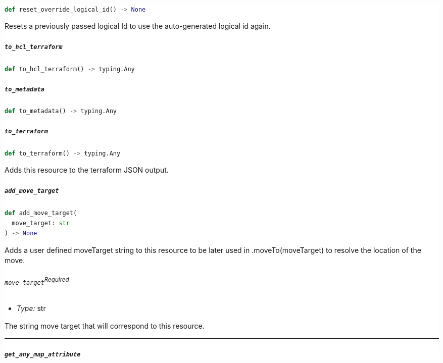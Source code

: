 ```python
def reset_override_logical_id() -> None
```

Resets a previously passed logical Id to use the auto-generated logical id again.

##### `to_hcl_terraform` <a name="to_hcl_terraform" id="@cdktf/provider-pagerduty.incidentCustomField.IncidentCustomField.toHclTerraform"></a>

```python
def to_hcl_terraform() -> typing.Any
```

##### `to_metadata` <a name="to_metadata" id="@cdktf/provider-pagerduty.incidentCustomField.IncidentCustomField.toMetadata"></a>

```python
def to_metadata() -> typing.Any
```

##### `to_terraform` <a name="to_terraform" id="@cdktf/provider-pagerduty.incidentCustomField.IncidentCustomField.toTerraform"></a>

```python
def to_terraform() -> typing.Any
```

Adds this resource to the terraform JSON output.

##### `add_move_target` <a name="add_move_target" id="@cdktf/provider-pagerduty.incidentCustomField.IncidentCustomField.addMoveTarget"></a>

```python
def add_move_target(
  move_target: str
) -> None
```

Adds a user defined moveTarget string to this resource to be later used in .moveTo(moveTarget) to resolve the location of the move.

###### `move_target`<sup>Required</sup> <a name="move_target" id="@cdktf/provider-pagerduty.incidentCustomField.IncidentCustomField.addMoveTarget.parameter.moveTarget"></a>

- *Type:* str

The string move target that will correspond to this resource.

---

##### `get_any_map_attribute` <a name="get_any_map_attribute" id="@cdktf/provider-pagerduty.incidentCustomField.IncidentCustomField.getAnyMapAttribute"></a>
